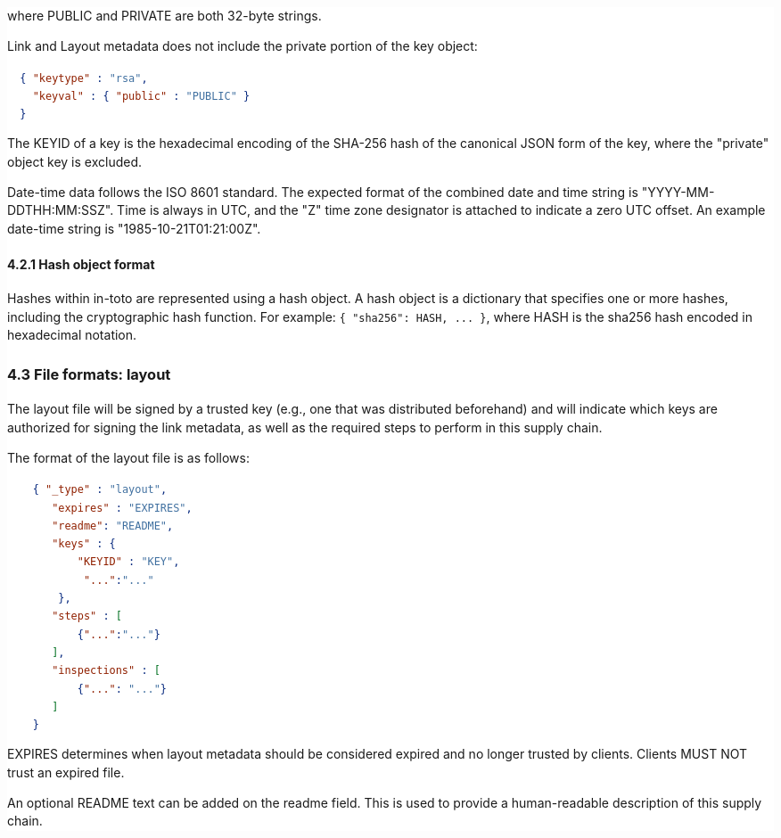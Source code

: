 where PUBLIC and PRIVATE are both 32-byte strings.

Link and Layout metadata does not include the private portion of the key
object:

```json
  { "keytype" : "rsa",
    "keyval" : { "public" : "PUBLIC" }
  }
```

The KEYID of a key is the hexadecimal encoding of the SHA-256 hash of the
canonical JSON form of the key, where the "private" object key is excluded.

Date-time data follows the ISO 8601 standard.  The expected format of the
combined date and time string is "YYYY-MM-DDTHH:MM:SSZ".  Time is always in
UTC, and the "Z" time zone designator is attached to indicate a zero UTC
offset.  An example date-time string is "1985-10-21T01:21:00Z".

#### 4.2.1 Hash object format

Hashes within in-toto are represented using a hash object. A hash object is a
dictionary that specifies one or more hashes, including the cryptographic hash
function. For example: `{ "sha256": HASH, ... }`, where HASH is the sha256 hash
encoded in hexadecimal notation.

### 4.3 File formats: layout

The layout file will be signed by a trusted key (e.g., one that was distributed
beforehand) and will indicate which keys are authorized for signing the link
metadata, as well as the required steps to perform in this supply chain.

The format of the layout file is as follows:

```json
    { "_type" : "layout",
       "expires" : "EXPIRES",
       "readme": "README",
       "keys" : {
           "KEYID" : "KEY",
            "...":"..." 
        },
       "steps" : [
           {"...":"..."}
       ],
       "inspections" : [
           {"...": "..."}
       ]
    }
```

EXPIRES determines when layout metadata should be considered expired and no
longer trusted by clients. Clients MUST NOT trust an expired file.

An optional README text can be added on the readme field. This is used to
provide a human-readable description of this supply chain.
